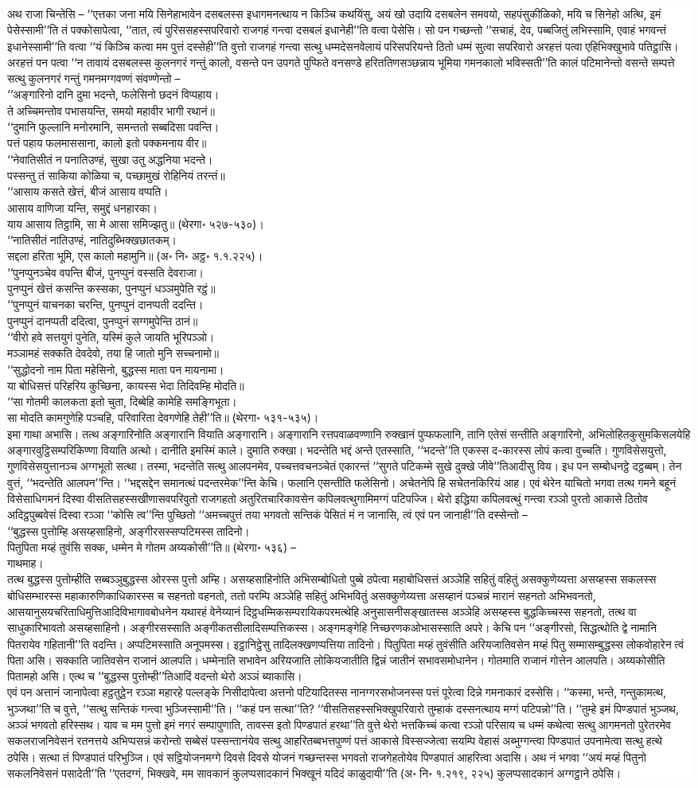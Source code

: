 अथ राजा चिन्तेसि – ‘‘एत्तका जना मयि सिनेहाभावेन दसबलस्स इधागमनत्थाय न किञ्चि कथयिंसु, अयं खो उदायि दसबलेन समवयो, सहपंसुकीळिको, मयि च सिनेहो अत्थि, इमं पेसेस्सामी’’ति तं पक्कोसापेत्वा, ‘‘तात, त्वं पुरिससहस्सपरिवारो राजगहं गन्त्वा दसबलं इधानेही’’ति वत्वा पेसेसि। सो पन गच्छन्तो ‘‘सचाहं, देव, पब्बजितुं लभिस्सामि, एवाहं भगवन्तं इधानेस्सामी’’ति वत्वा ‘‘यं किञ्चि कत्वा मम पुत्तं दस्सेही’’ति वुत्तो राजगहं गन्त्वा सत्थु धम्मदेसनवेलायं परिसपरियन्ते ठितो धम्मं सुत्वा सपरिवारो अरहत्तं पत्वा एहिभिक्खुभावे पतिट्ठासि। अरहत्तं पन पत्वा ‘‘न तावायं दसबलस्स कुलनगरं गन्तुं कालो, वसन्ते पन उपगते पुप्फिते वनसण्डे हरिततिणसञ्छन्नाय भूमिया गमनकालो भविस्सती’’ति कालं पटिमानेन्तो वसन्ते सम्पत्ते सत्थु कुलनगरं गन्तुं गमनमग्गवण्णं संवण्णेन्तो –  
‘‘अङ्गारिनो दानि दुमा भदन्ते, फलेसिनो छदनं विप्पहाय।  
ते अच्चिमन्तोव पभासयन्ति, समयो महावीर भागी रथानं॥  
‘‘दुमानि फुल्लानि मनोरमानि, समन्ततो सब्बदिसा पवन्ति।  
पत्तं पहाय फलमाससाना, कालो इतो पक्कमनाय वीर॥  
‘‘नेवातिसीतं न पनातिउण्हं, सुखा उतु अद्धनिया भदन्ते।  
पस्सन्तु तं साकिया कोळिया च, पच्छामुखं रोहिनियं तरन्तं॥  
‘‘आसाय कसते खेत्तं, बीजं आसाय वप्पति।  
आसाय वाणिजा यन्ति, समुद्दं धनहारका।  
याय आसाय तिट्ठामि, सा मे आसा समिज्झतु॥ (थेरगा॰ ५२७-५३०)।  
‘‘नातिसीतं नातिउण्हं, नातिदुब्भिक्खछातकम्।  
सद्दला हरिता भूमि, एस कालो महामुनि॥ (अ॰ नि॰ अट्ठ॰ १.१.२२५)।  
‘‘पुनप्पुनञ्चेव वपन्ति बीजं, पुनप्पुनं वस्सति देवराजा।  
पुनप्पुनं खेत्तं कसन्ति कस्सका, पुनप्पुनं धञ्ञमुपेति रट्ठं॥  
‘‘पुनप्पुनं याचनका चरन्ति, पुनप्पुनं दानप्पती ददन्ति।  
पुनप्पुनं दानप्पती ददित्वा, पुनप्पुनं सग्गमुपेन्ति ठानं॥  
‘‘वीरो हवे सत्तयुगं पुनेति, यस्मिं कुले जायति भूरिपञ्ञो।  
मञ्ञामहं सक्कति देवदेवो, तया हि जातो मुनि सच्चनामो॥  
‘‘सुद्धोदनो नाम पिता महेसिनो, बुद्धस्स माता पन मायनामा।  
या बोधिसत्तं परिहरिय कुच्छिना, कायस्स भेदा तिदिवम्हि मोदति॥  
‘‘सा गोतमी कालकता इतो चुता, दिब्बेहि कामेहि समङ्गिभूता।  
सा मोदति कामगुणेहि पञ्चहि, परिवारिता देवगणेहि तेही’’ति॥ (थेरगा॰ ५३१-५३५)।  
इमा गाथा अभासि। तत्थ अङ्गारिनोति अङ्गारानि वियाति अङ्गारानि। अङ्गारानि रत्तपवाळवण्णानि रुक्खानं पुप्फफलानि, तानि एतेसं सन्तीति अङ्गारिनो, अभिलोहितकुसुमकिसलयेहि अङ्गारवुट्ठिसम्परिकिण्णा वियाति अत्थो। दानीति इमस्मिं काले। दुमाति रुक्खा। भदन्तेति भद्दं अन्ते एतस्साति, ‘‘भदन्ते’’ति एकस्स द-कारस्स लोपं कत्वा वुच्चति। गुणविसेसयुत्तो, गुणविसेसयुत्तानञ्च अग्गभूतो सत्था। तस्मा, भदन्तेति सत्थु आलपनमेव, पच्चत्तवचनञ्चेतं एकारन्तं ‘‘सुगते पटिकम्मे सुखे दुक्खे जीवे’’तिआदीसु विय। इध पन सम्बोधनट्ठे दट्ठब्बम्। तेन वुत्तं, ‘‘भदन्तेति आलपन’’न्ति। ‘‘भद्दसद्देन समानत्थं पदन्तरमेक’’न्ति केचि। फलानि एसन्तीति फलेसिनो। अचेतनेपि हि सचेतनकिरियं आह। एवं थेरेन याचितो भगवा तत्थ गमने बहूनं विसेसाधिगमनं दिस्वा वीसतिसहस्सखीणासवपरिवुतो राजगहतो अतुरितचारिकावसेन कपिलवत्थुगामिमग्गं पटिपज्जि। थेरो इद्धिया कपिलवत्थुं गन्त्वा रञ्ञो पुरतो आकासे ठितोव अदिट्ठपुब्बवेसं दिस्वा रञ्ञा ‘‘कोसि त्व’’न्ति पुच्छितो ‘‘अमच्चपुत्तं तया भगवतो सन्तिकं पेसितं मं न जानासि, त्वं एवं पन जानाही’’ति दस्सेन्तो –  
‘‘बुद्धस्स पुत्तोम्हि असय्हसाहिनो, अङ्गीरसस्सप्पटिमस्स तादिनो।  
पितुपिता मय्हं तुवंसि सक्क, धम्मेन मे गोतम अय्यकोसी’’ति॥ (थेरगा॰ ५३६) –  
गाथमाह।  
तत्थ बुद्धस्स पुत्तोम्हीति सब्बञ्ञुबुद्धस्स ओरस्स पुत्तो अम्हि। असय्हसाहिनोति अभिसम्बोधितो पुब्बे ठपेत्वा महाबोधिसत्तं अञ्ञेहि सहितुं वहितुं असक्कुणेय्यत्ता असय्हस्स सकलस्स बोधिसम्भारस्स महाकारुणिकाधिकारस्स च सहनतो वहनतो, ततो परम्पि अञ्ञेहि सहितुं अभिभवितुं असक्कुणेय्यत्ता असय्हानं पञ्चन्नं मारानं सहनतो अभिभवनतो, आसयानुसयचरिताधिमुत्तिआदिविभागावबोधनेन यथारहं वेनेय्यानं दिट्ठधम्मिकसम्परायिकपरमत्थेहि अनुसासनीसङ्खातस्स अञ्ञेहि असय्हस्स बुद्धकिच्चस्स सहनतो, तत्थ वा साधुकारिभावतो असय्हसाहिनो। अङ्गीरसस्साति अङ्गीकतसीलादिसम्पत्तिकस्स। अङ्गमङ्गेहि निच्छरणकओभासस्साति अपरे। केचि पन ‘‘अङ्गीरसो, सिद्धत्थोति द्वे नामानि पितरायेव गहितानी’’ति वदन्ति। अप्पटिमस्साति अनूपमस्स। इट्ठानिट्ठेसु तादिलक्खणप्पत्तिया तादिनो। पितुपिता मय्हं तुवंसीति अरियजातिवसेन मय्हं पितु सम्मासम्बुद्धस्स लोकवोहारेन त्वं पिता असि। सक्काति जातिवसेन राजानं आलपति। धम्मेनाति सभावेन अरियजाति लोकियजातीति द्विन्नं जातीनं सभावसमोधानेन। गोतमाति राजानं गोत्तेन आलपति। अय्यकोसीति पितामहो असि। एत्थ च ‘‘बुद्धस्स पुत्तोम्ही’’तिआदिं वदन्तो थेरो अञ्ञं ब्याकासि।  
एवं पन अत्तानं जानापेत्वा हट्ठतुट्ठेन रञ्ञा महारहे पल्लङ्के निसीदापेत्वा अत्तनो पटियादितस्स नानग्गरसभोजनस्स पत्तं पूरेत्वा दिन्ने गमनाकारं दस्सेसि। ‘‘कस्मा, भन्ते, गन्तुकामत्थ, भुञ्जथा’’ति च वुत्ते, ‘‘सत्थु सन्तिकं गन्त्वा भुञ्जिस्सामी’’ति। ‘‘कहं पन सत्था’’ति? ‘‘वीसतिसहस्सभिक्खुपरिवारो तुम्हाकं दस्सनत्थाय मग्गं पटिपन्नो’’ति। ‘‘तुम्हे इमं पिण्डपातं भुञ्जथ, अञ्ञं भगवतो हरिस्सथ। याव च मम पुत्तो इमं नगरं सम्पापुणाति, तावस्स इतो पिण्डपातं हरथा’’ति वुत्ते थेरो भत्तकिच्चं कत्वा रञ्ञो परिसाय च धम्मं कथेत्वा सत्थु आगमनतो पुरेतरमेव सकलराजनिवेसनं रतनत्तये अभिप्पसन्नं करोन्तो सब्बेसं पस्सन्तानंयेव सत्थु आहरितब्बभत्तपुण्णं पत्तं आकासे विस्सज्जेत्वा सयम्पि वेहासं अब्भुग्गन्त्वा पिण्डपातं उपनामेत्वा सत्थु हत्थे ठपेसि। सत्था तं पिण्डपातं परिभुञ्जि। एवं सट्ठियोजनमग्गे दिवसे दिवसे योजनं गच्छन्तस्स भगवतो राजगेहतोयेव पिण्डपातं आहरित्वा अदासि। अथ नं भगवा ‘‘अयं मय्हं पितुनो सकलनिवेसनं पसादेती’’ति ‘‘एतदग्गं, भिक्खवे, मम सावकानं कुलप्पसादकानं भिक्खूनं यदिदं काळुदायी’’ति (अ॰ नि॰ १.२१९, २२५) कुलप्पसादकानं अग्गट्ठाने ठपेसि।  